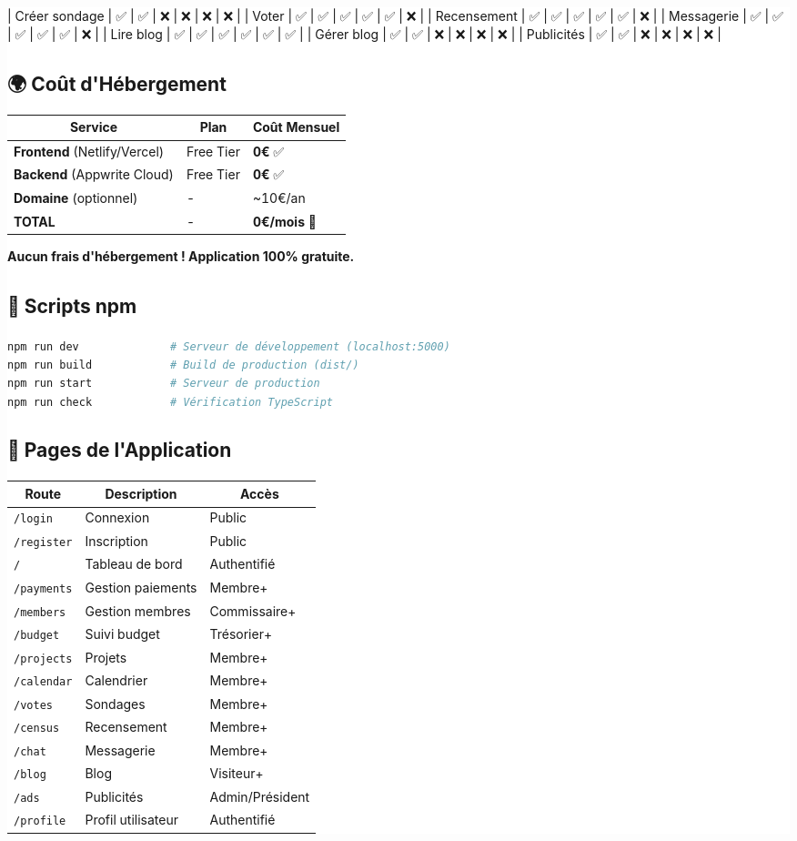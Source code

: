 | Créer sondage | ✅ | ✅ | ❌ | ❌ | ❌ | ❌ |
| Voter | ✅ | ✅ | ✅ | ✅ | ✅ | ❌ |
| Recensement | ✅ | ✅ | ✅ | ✅ | ✅ | ❌ |
| Messagerie | ✅ | ✅ | ✅ | ✅ | ✅ | ❌ |
| Lire blog | ✅ | ✅ | ✅ | ✅ | ✅ | ✅ |
| Gérer blog | ✅ | ✅ | ❌ | ❌ | ❌ | ❌ |
| Publicités | ✅ | ✅ | ❌ | ❌ | ❌ | ❌ |

## 🌍 Coût d'Hébergement

| Service | Plan | Coût Mensuel |
|---------|------|-------------|
| **Frontend** (Netlify/Vercel) | Free Tier | **0€** ✅ |
| **Backend** (Appwrite Cloud) | Free Tier | **0€** ✅ |
| **Domaine** (optionnel) | - | ~10€/an |
| **TOTAL** | - | **0€/mois** 🎉 |

**Aucun frais d'hébergement ! Application 100% gratuite.**

## 🔧 Scripts npm

```bash
npm run dev              # Serveur de développement (localhost:5000)
npm run build            # Build de production (dist/)
npm run start            # Serveur de production
npm run check            # Vérification TypeScript
```

## 📱 Pages de l'Application

| Route | Description | Accès |
|-------|-------------|-------|
| `/login` | Connexion | Public |
| `/register` | Inscription | Public |
| `/` | Tableau de bord | Authentifié |
| `/payments` | Gestion paiements | Membre+ |
| `/members` | Gestion membres | Commissaire+ |
| `/budget` | Suivi budget | Trésorier+ |
| `/projects` | Projets | Membre+ |
| `/calendar` | Calendrier | Membre+ |
| `/votes` | Sondages | Membre+ |
| `/census` | Recensement | Membre+ |
| `/chat` | Messagerie | Membre+ |
| `/blog` | Blog | Visiteur+ |
| `/ads` | Publicités | Admin/Président |
| `/profile` | Profil utilisateur | Authentifié |
